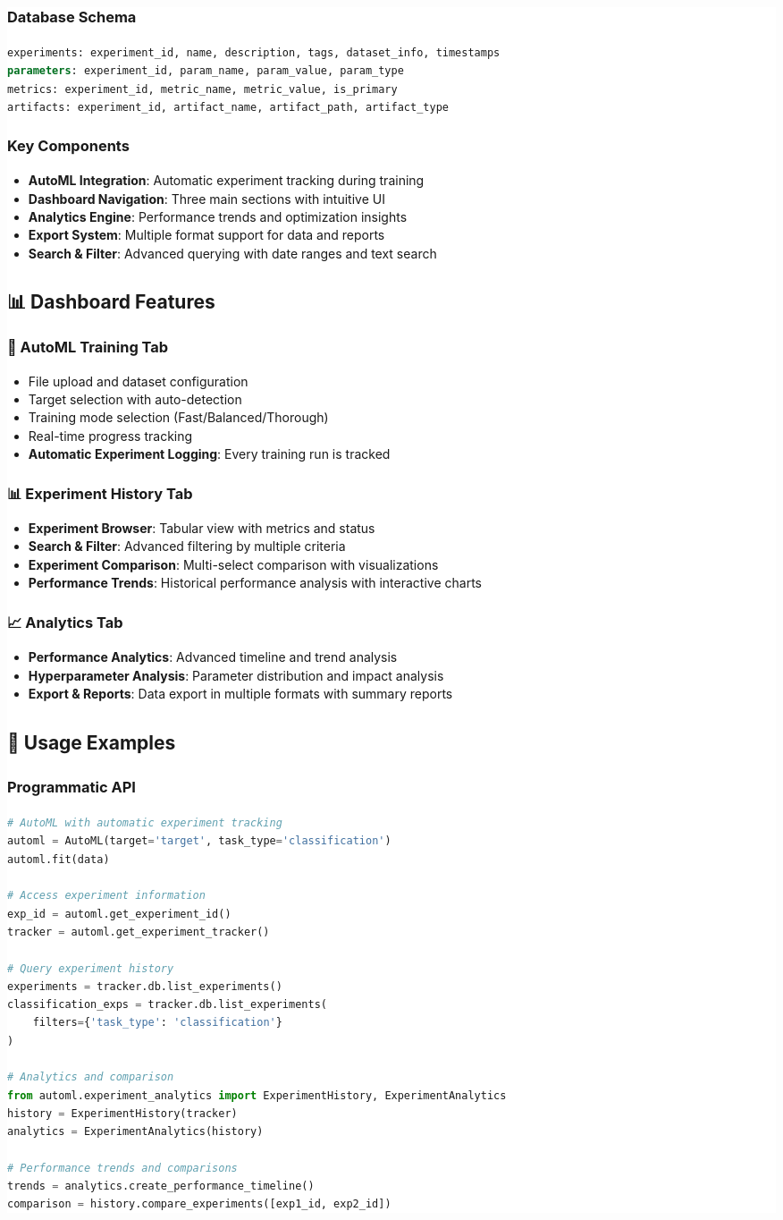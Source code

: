 ### Database Schema
```sql
experiments: experiment_id, name, description, tags, dataset_info, timestamps
parameters: experiment_id, param_name, param_value, param_type  
metrics: experiment_id, metric_name, metric_value, is_primary
artifacts: experiment_id, artifact_name, artifact_path, artifact_type
```

### Key Components
- **AutoML Integration**: Automatic experiment tracking during training
- **Dashboard Navigation**: Three main sections with intuitive UI
- **Analytics Engine**: Performance trends and optimization insights
- **Export System**: Multiple format support for data and reports
- **Search & Filter**: Advanced querying with date ranges and text search

## 📊 Dashboard Features

### 🤖 AutoML Training Tab
- File upload and dataset configuration
- Target selection with auto-detection
- Training mode selection (Fast/Balanced/Thorough)
- Real-time progress tracking
- **Automatic Experiment Logging**: Every training run is tracked

### 📊 Experiment History Tab
- **Experiment Browser**: Tabular view with metrics and status
- **Search & Filter**: Advanced filtering by multiple criteria
- **Experiment Comparison**: Multi-select comparison with visualizations
- **Performance Trends**: Historical performance analysis with interactive charts

### 📈 Analytics Tab  
- **Performance Analytics**: Advanced timeline and trend analysis
- **Hyperparameter Analysis**: Parameter distribution and impact analysis
- **Export & Reports**: Data export in multiple formats with summary reports

## 🚀 Usage Examples

### Programmatic API
```python
# AutoML with automatic experiment tracking
automl = AutoML(target='target', task_type='classification')
automl.fit(data)

# Access experiment information
exp_id = automl.get_experiment_id()
tracker = automl.get_experiment_tracker()

# Query experiment history
experiments = tracker.db.list_experiments()
classification_exps = tracker.db.list_experiments(
    filters={'task_type': 'classification'}
)

# Analytics and comparison
from automl.experiment_analytics import ExperimentHistory, ExperimentAnalytics
history = ExperimentHistory(tracker)
analytics = ExperimentAnalytics(history)

# Performance trends and comparisons
trends = analytics.create_performance_timeline()
comparison = history.compare_experiments([exp1_id, exp2_id])
```